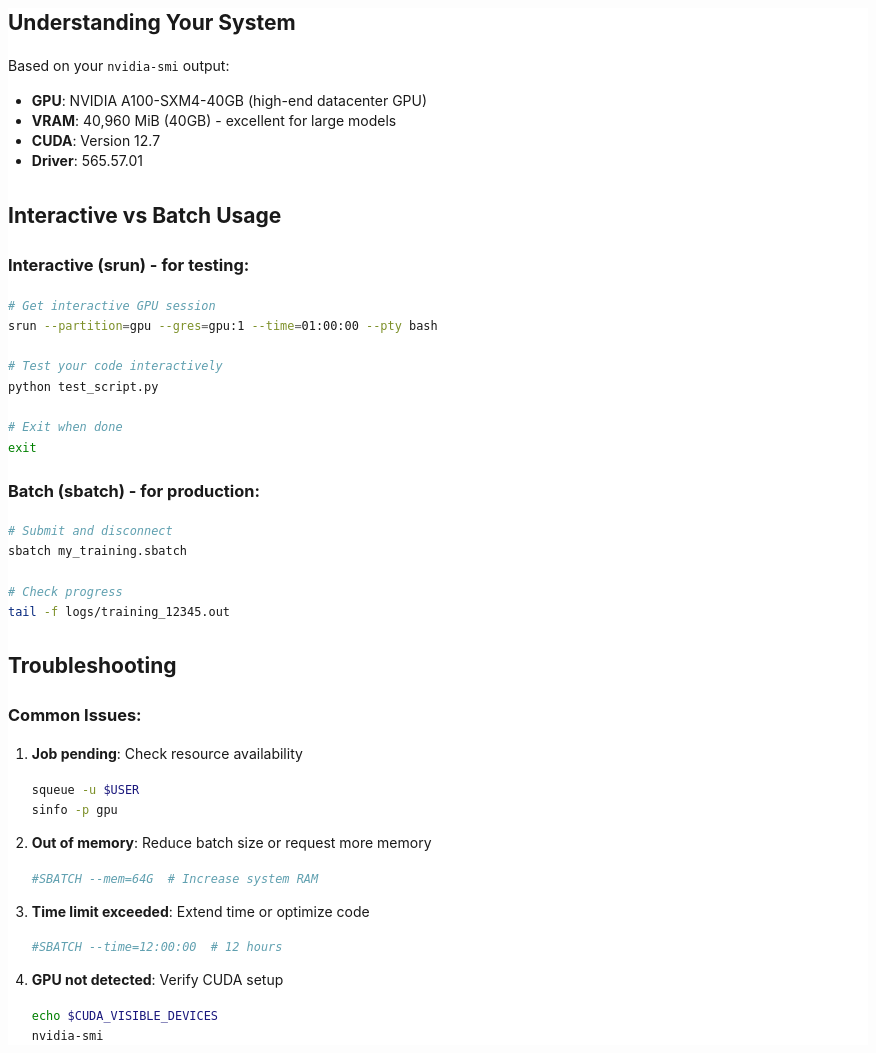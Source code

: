 ## Understanding Your System

Based on your `nvidia-smi` output:
- **GPU**: NVIDIA A100-SXM4-40GB (high-end datacenter GPU)
- **VRAM**: 40,960 MiB (40GB) - excellent for large models
- **CUDA**: Version 12.7
- **Driver**: 565.57.01

## Interactive vs Batch Usage

### Interactive (srun) - for testing:
```bash
# Get interactive GPU session
srun --partition=gpu --gres=gpu:1 --time=01:00:00 --pty bash

# Test your code interactively
python test_script.py

# Exit when done
exit
```

### Batch (sbatch) - for production:
```bash
# Submit and disconnect
sbatch my_training.sbatch

# Check progress
tail -f logs/training_12345.out
```

## Troubleshooting

### Common Issues:

1. **Job pending**: Check resource availability
   ```bash
   squeue -u $USER
   sinfo -p gpu
   ```

2. **Out of memory**: Reduce batch size or request more memory
   ```bash
   #SBATCH --mem=64G  # Increase system RAM
   ```

3. **Time limit exceeded**: Extend time or optimize code
   ```bash
   #SBATCH --time=12:00:00  # 12 hours
   ```

4. **GPU not detected**: Verify CUDA setup
   ```bash
   echo $CUDA_VISIBLE_DEVICES
   nvidia-smi
   ```

